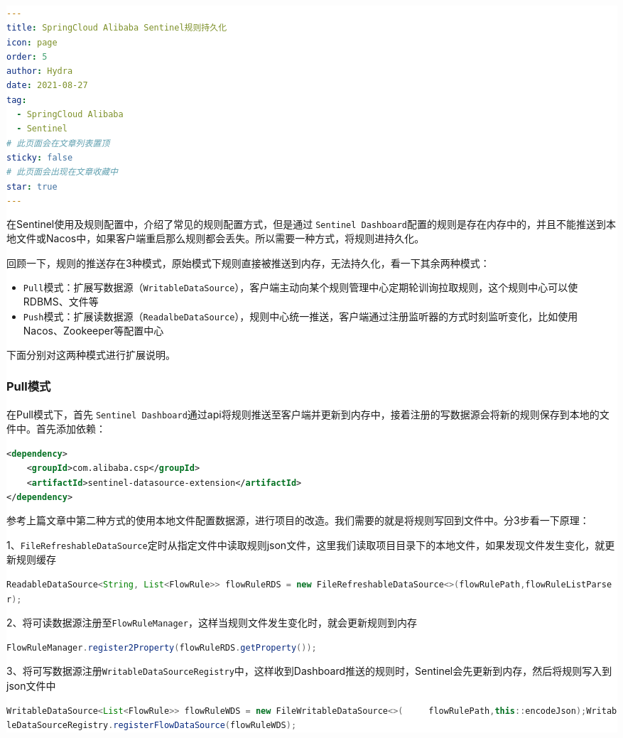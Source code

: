 ```yaml
---
title: SpringCloud Alibaba Sentinel规则持久化
icon: page
order: 5
author: Hydra
date: 2021-08-27
tag:
  - SpringCloud Alibaba
  - Sentinel
# 此页面会在文章列表置顶
sticky: false
# 此页面会出现在文章收藏中
star: true
---
```






在Sentinel使用及规则配置中，介绍了常见的规则配置方式，但是通过 `Sentinel Dashboard`配置的规则是存在内存中的，并且不能推送到本地文件或Nacos中，如果客户端重启那么规则都会丢失。所以需要一种方式，将规则进持久化。

回顾一下，规则的推送存在3种模式，原始模式下规则直接被推送到内存，无法持久化，看一下其余两种模式：

- `Pull`模式：扩展写数据源（`WritableDataSource`），客户端主动向某个规则管理中心定期轮训询拉取规则，这个规则中心可以使RDBMS、文件等
- `Push`模式：扩展读数据源（`ReadalbeDataSource`），规则中心统一推送，客户端通过注册监听器的方式时刻监听变化，比如使用Nacos、Zookeeper等配置中心

下面分别对这两种模式进行扩展说明。

### Pull模式

在Pull模式下，首先 `Sentinel Dashboard`通过api将规则推送至客户端并更新到内存中，接着注册的写数据源会将新的规则保存到本地的文件中。首先添加依赖：

```xml
<dependency>
    <groupId>com.alibaba.csp</groupId>
    <artifactId>sentinel-datasource-extension</artifactId>
</dependency>
```

参考上篇文章中第二种方式的使用本地文件配置数据源，进行项目的改造。我们需要的就是将规则写回到文件中。分3步看一下原理：

1、`FileRefreshableDataSource`定时从指定文件中读取规则json文件，这里我们读取项目目录下的本地文件，如果发现文件发生变化，就更新规则缓存

```java
ReadableDataSource<String, List<FlowRule>> flowRuleRDS = new FileRefreshableDataSource<>(flowRulePath,flowRuleListParser);
```

2、将可读数据源注册至`FlowRuleManager`，这样当规则文件发生变化时，就会更新规则到内存

```java
FlowRuleManager.register2Property(flowRuleRDS.getProperty());
```

3、将可写数据源注册`WritableDataSourceRegistry`中，这样收到Dashboard推送的规则时，Sentinel会先更新到内存，然后将规则写入到json文件中

```java
WritableDataSource<List<FlowRule>> flowRuleWDS = new FileWritableDataSource<>(     flowRulePath,this::encodeJson);WritableDataSourceRegistry.registerFlowDataSource(flowRuleWDS);
```
